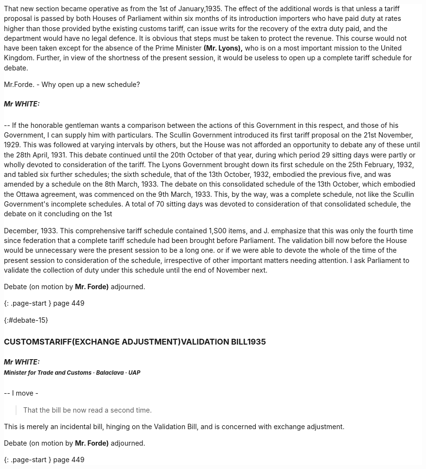 That new section became operative as from the 1st of January,1935. The effect of the additional words is that unless a tariff proposal is passed by both Houses of Parliament within six months of its introduction importers who have paid duty at rates higher than those provided bythe existing customs tariff, can issue writs for the recovery of the extra duty paid, and the department would have no legal defence. It is obvious that steps must be taken to protect the revenue. This course would not have been taken except for the absence of the Prime Minister  **(Mr. Lyons),**  who is on a most important mission to the United Kingdom. Further, in view of the shortness of the present session, it would be useless to open up a complete tariff schedule for debate. 

Mr.Forde. - Why open up a new schedule? 

##### Mr WHITE:

-- If the honorable gentleman wants a comparison between the actions of this Government in this respect, and those of his Government, I can supply him with particulars. The Scullin Government introduced its first tariff proposal on the 21st November, 1929. This was followed at varying intervals by others, but the House was not afforded an opportunity to debate any of these until the 28th April, 1931. This debate continued until the 20th October of that year, during which period 29 sitting days were partly or wholly devoted to consideration of the tariff. The Lyons Government brought down its first schedule on the 25th February, 1932, and tabled six further schedules; the sixth schedule, that of the 13th October, 1932, embodied the previous five, and was amended by a schedule on the 8th March, 1933. The debate on this consolidated schedule of the 13th October, which embodied the Ottawa agreement, was commenced on the 9th March, 1933. This, by the way, was a complete schedule, not like the Scullin Government's incomplete schedules. A total of 70 sitting days was devoted to consideration of that consolidated schedule, the debate on it concluding on the 1st 

December, 1933. This comprehensive tariff schedule contained 1,S00 items, and J. emphasize that this was only the fourth time since federation that a complete tariff schedule had been brought before Parliament. The validation bill now before the House would be unnecessary were the present session to be a long one. or if we were able to devote the whole of the time of the present session to consideration of the schedule, irrespective of other important matters needing attention. I ask Parliament to validate the collection of duty under this schedule until the end of November next. 

Debate (on motion by  **Mr. Forde)**  adjourned. 

{: .page-start }
page 449

{:#debate-15}
### CUSTOMSTARIFF(EXCHANGE ADJUSTMENT)VALIDATION BILL1935

##### Mr WHITE:<br><small class="text-muted">Minister for Trade and Customs &middot; Balaclava &middot; UAP</small>

--  I move - 

  >That the bill be now read a second time. 

This is merely an incidental bill, hinging on the Validation Bill, and is concerned with exchange adjustment. 

Debate (on motion by  **Mr. Forde)**  adjourned. 

{: .page-start }
page 449
